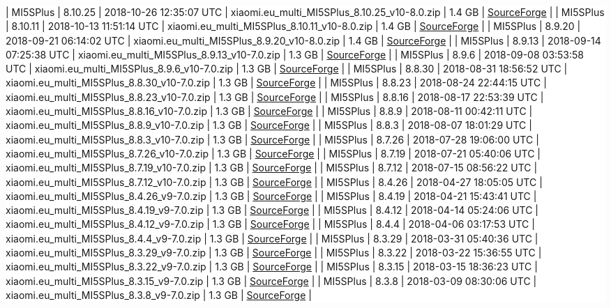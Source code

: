 | MI5SPlus | 8.10.25 | 2018-10-26 12:35:07 UTC | xiaomi.eu_multi_MI5SPlus_8.10.25_v10-8.0.zip | 1.4 GB | [SourceForge](https://sourceforge.net/projects/xiaomi-eu-multilang-miui-roms/files/xiaomi.eu/MIUI-WEEKLY-RELEASES/8.10.25/xiaomi.eu_multi_MI5SPlus_8.10.25_v10-8.0.zip/download) |
| MI5SPlus | 8.10.11 | 2018-10-13 11:51:14 UTC | xiaomi.eu_multi_MI5SPlus_8.10.11_v10-8.0.zip | 1.4 GB | [SourceForge](https://sourceforge.net/projects/xiaomi-eu-multilang-miui-roms/files/xiaomi.eu/MIUI-WEEKLY-RELEASES/8.10.11/xiaomi.eu_multi_MI5SPlus_8.10.11_v10-8.0.zip/download) |
| MI5SPlus | 8.9.20 | 2018-09-21 06:14:02 UTC | xiaomi.eu_multi_MI5SPlus_8.9.20_v10-8.0.zip | 1.4 GB | [SourceForge](https://sourceforge.net/projects/xiaomi-eu-multilang-miui-roms/files/xiaomi.eu/MIUI-WEEKLY-RELEASES/8.9.20/xiaomi.eu_multi_MI5SPlus_8.9.20_v10-8.0.zip/download) |
| MI5SPlus | 8.9.13 | 2018-09-14 07:25:38 UTC | xiaomi.eu_multi_MI5SPlus_8.9.13_v10-7.0.zip | 1.3 GB | [SourceForge](https://sourceforge.net/projects/xiaomi-eu-multilang-miui-roms/files/xiaomi.eu/MIUI-WEEKLY-RELEASES/8.9.13/xiaomi.eu_multi_MI5SPlus_8.9.13_v10-7.0.zip/download) |
| MI5SPlus | 8.9.6 | 2018-09-08 03:53:58 UTC | xiaomi.eu_multi_MI5SPlus_8.9.6_v10-7.0.zip | 1.3 GB | [SourceForge](https://sourceforge.net/projects/xiaomi-eu-multilang-miui-roms/files/xiaomi.eu/MIUI-WEEKLY-RELEASES/8.9.6/xiaomi.eu_multi_MI5SPlus_8.9.6_v10-7.0.zip/download) |
| MI5SPlus | 8.8.30 | 2018-08-31 18:56:52 UTC | xiaomi.eu_multi_MI5SPlus_8.8.30_v10-7.0.zip | 1.3 GB | [SourceForge](https://sourceforge.net/projects/xiaomi-eu-multilang-miui-roms/files/xiaomi.eu/MIUI-WEEKLY-RELEASES/8.8.30/xiaomi.eu_multi_MI5SPlus_8.8.30_v10-7.0.zip/download) |
| MI5SPlus | 8.8.23 | 2018-08-24 22:44:15 UTC | xiaomi.eu_multi_MI5SPlus_8.8.23_v10-7.0.zip | 1.3 GB | [SourceForge](https://sourceforge.net/projects/xiaomi-eu-multilang-miui-roms/files/xiaomi.eu/MIUI-WEEKLY-RELEASES/8.8.23/xiaomi.eu_multi_MI5SPlus_8.8.23_v10-7.0.zip/download) |
| MI5SPlus | 8.8.16 | 2018-08-17 22:53:39 UTC | xiaomi.eu_multi_MI5SPlus_8.8.16_v10-7.0.zip | 1.3 GB | [SourceForge](https://sourceforge.net/projects/xiaomi-eu-multilang-miui-roms/files/xiaomi.eu/MIUI-WEEKLY-RELEASES/8.8.16/xiaomi.eu_multi_MI5SPlus_8.8.16_v10-7.0.zip/download) |
| MI5SPlus | 8.8.9 | 2018-08-11 00:42:11 UTC | xiaomi.eu_multi_MI5SPlus_8.8.9_v10-7.0.zip | 1.3 GB | [SourceForge](https://sourceforge.net/projects/xiaomi-eu-multilang-miui-roms/files/xiaomi.eu/MIUI-WEEKLY-RELEASES/8.8.9/xiaomi.eu_multi_MI5SPlus_8.8.9_v10-7.0.zip/download) |
| MI5SPlus | 8.8.3 | 2018-08-07 18:01:29 UTC | xiaomi.eu_multi_MI5SPlus_8.8.3_v10-7.0.zip | 1.3 GB | [SourceForge](https://sourceforge.net/projects/xiaomi-eu-multilang-miui-roms/files/xiaomi.eu/MIUI-WEEKLY-RELEASES/8.8.3/xiaomi.eu_multi_MI5SPlus_8.8.3_v10-7.0.zip/download) |
| MI5SPlus | 8.7.26 | 2018-07-28 19:06:00 UTC | xiaomi.eu_multi_MI5SPlus_8.7.26_v10-7.0.zip | 1.3 GB | [SourceForge](https://sourceforge.net/projects/xiaomi-eu-multilang-miui-roms/files/xiaomi.eu/MIUI-WEEKLY-RELEASES/8.7.26/xiaomi.eu_multi_MI5SPlus_8.7.26_v10-7.0.zip/download) |
| MI5SPlus | 8.7.19 | 2018-07-21 05:40:06 UTC | xiaomi.eu_multi_MI5SPlus_8.7.19_v10-7.0.zip | 1.3 GB | [SourceForge](https://sourceforge.net/projects/xiaomi-eu-multilang-miui-roms/files/xiaomi.eu/MIUI-WEEKLY-RELEASES/8.7.19/xiaomi.eu_multi_MI5SPlus_8.7.19_v10-7.0.zip/download) |
| MI5SPlus | 8.7.12 | 2018-07-15 08:56:22 UTC | xiaomi.eu_multi_MI5SPlus_8.7.12_v10-7.0.zip | 1.3 GB | [SourceForge](https://sourceforge.net/projects/xiaomi-eu-multilang-miui-roms/files/xiaomi.eu/MIUI-WEEKLY-RELEASES/8.7.12/xiaomi.eu_multi_MI5SPlus_8.7.12_v10-7.0.zip/download) |
| MI5SPlus | 8.4.26 | 2018-04-27 18:05:05 UTC | xiaomi.eu_multi_MI5SPlus_8.4.26_v9-7.0.zip | 1.3 GB | [SourceForge](https://sourceforge.net/projects/xiaomi-eu-multilang-miui-roms/files/xiaomi.eu/MIUI-WEEKLY-RELEASES/8.4.26/xiaomi.eu_multi_MI5SPlus_8.4.26_v9-7.0.zip/download) |
| MI5SPlus | 8.4.19 | 2018-04-21 15:43:41 UTC | xiaomi.eu_multi_MI5SPlus_8.4.19_v9-7.0.zip | 1.3 GB | [SourceForge](https://sourceforge.net/projects/xiaomi-eu-multilang-miui-roms/files/xiaomi.eu/MIUI-WEEKLY-RELEASES/8.4.19/xiaomi.eu_multi_MI5SPlus_8.4.19_v9-7.0.zip/download) |
| MI5SPlus | 8.4.12 | 2018-04-14 05:24:06 UTC | xiaomi.eu_multi_MI5SPlus_8.4.12_v9-7.0.zip | 1.3 GB | [SourceForge](https://sourceforge.net/projects/xiaomi-eu-multilang-miui-roms/files/xiaomi.eu/MIUI-WEEKLY-RELEASES/8.4.12/xiaomi.eu_multi_MI5SPlus_8.4.12_v9-7.0.zip/download) |
| MI5SPlus | 8.4.4 | 2018-04-06 03:17:53 UTC | xiaomi.eu_multi_MI5SPlus_8.4.4_v9-7.0.zip | 1.3 GB | [SourceForge](https://sourceforge.net/projects/xiaomi-eu-multilang-miui-roms/files/xiaomi.eu/MIUI-WEEKLY-RELEASES/8.4.4/xiaomi.eu_multi_MI5SPlus_8.4.4_v9-7.0.zip/download) |
| MI5SPlus | 8.3.29 | 2018-03-31 05:40:36 UTC | xiaomi.eu_multi_MI5SPlus_8.3.29_v9-7.0.zip | 1.3 GB | [SourceForge](https://sourceforge.net/projects/xiaomi-eu-multilang-miui-roms/files/xiaomi.eu/MIUI-WEEKLY-RELEASES/8.3.29/xiaomi.eu_multi_MI5SPlus_8.3.29_v9-7.0.zip/download) |
| MI5SPlus | 8.3.22 | 2018-03-22 15:36:55 UTC | xiaomi.eu_multi_MI5SPlus_8.3.22_v9-7.0.zip | 1.3 GB | [SourceForge](https://sourceforge.net/projects/xiaomi-eu-multilang-miui-roms/files/xiaomi.eu/MIUI-WEEKLY-RELEASES/8.3.22/xiaomi.eu_multi_MI5SPlus_8.3.22_v9-7.0.zip/download) |
| MI5SPlus | 8.3.15 | 2018-03-15 18:36:23 UTC | xiaomi.eu_multi_MI5SPlus_8.3.15_v9-7.0.zip | 1.3 GB | [SourceForge](https://sourceforge.net/projects/xiaomi-eu-multilang-miui-roms/files/xiaomi.eu/MIUI-WEEKLY-RELEASES/8.3.15/xiaomi.eu_multi_MI5SPlus_8.3.15_v9-7.0.zip/download) |
| MI5SPlus | 8.3.8 | 2018-03-09 08:30:06 UTC | xiaomi.eu_multi_MI5SPlus_8.3.8_v9-7.0.zip | 1.3 GB | [SourceForge](https://sourceforge.net/projects/xiaomi-eu-multilang-miui-roms/files/xiaomi.eu/MIUI-WEEKLY-RELEASES/8.3.8/xiaomi.eu_multi_MI5SPlus_8.3.8_v9-7.0.zip/download) |